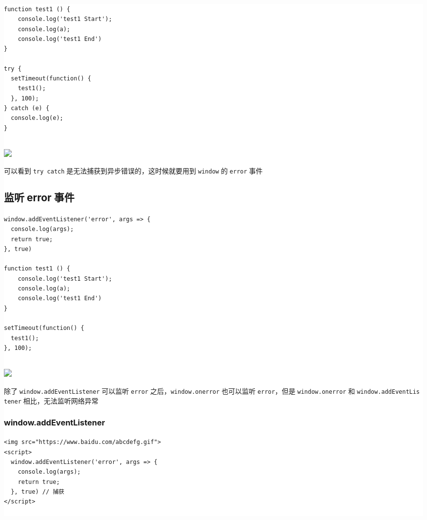 ```
function test1 () {
    console.log('test1 Start');
    console.log(a);
    console.log('test1 End')
}

try {
  setTimeout(function() {
    test1();
  }, 100);
} catch (e) {
  console.log(e);
}


```

![](https://mmbiz.qpic.cn/sz_mmbiz_jpg/pfCCZhlbMQSdgO4XoWoZf31ibcZR1hicIyYXmnO1FGelGCze2ibzCNeXSpSzWDKianhibuAFMlAIibfpQyKIZhbb4w6Q/640?wx_fmt=other&from=appmsg)

可以看到 `try catch` 是无法捕获到异步错误的，这时候就要用到 `window` 的 `error` 事件

监听 error 事件
-----------

```
window.addEventListener('error', args => {
  console.log(args);
  return true;
}, true)

function test1 () {
    console.log('test1 Start');
    console.log(a);
    console.log('test1 End')
}

setTimeout(function() {
  test1();
}, 100);


```

![](https://mmbiz.qpic.cn/sz_mmbiz_jpg/pfCCZhlbMQSdgO4XoWoZf31ibcZR1hicIyYYUMY2PVTNj9d94RWiaxhu7D6ianfWib9caKO1CEFicwpkWVH1bqicGw96g/640?wx_fmt=other&from=appmsg)

除了 `window.addEventListener` 可以监听 `error` 之后，`window.onerror` 也可以监听 `error`，但是 `window.onerror` 和 `window.addEventListener` 相比，无法监听网络异常

### window.addEventListener

```
<img src="https://www.baidu.com/abcdefg.gif">
<script>
  window.addEventListener('error', args => {
    console.log(args);
    return true;
  }, true) // 捕获
</script>


```
